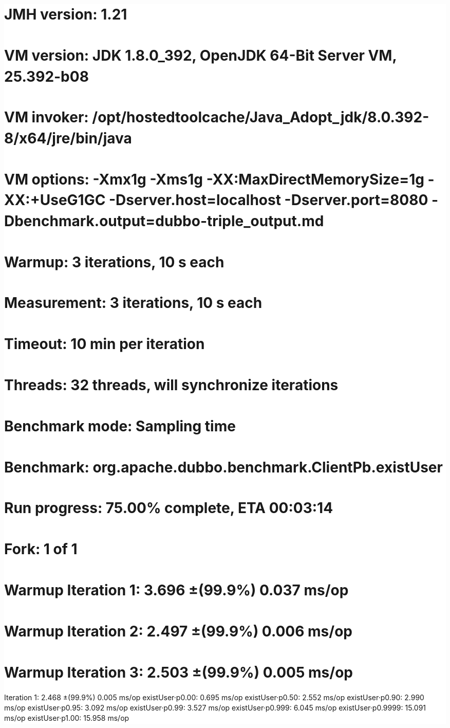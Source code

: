 
# JMH version: 1.21
# VM version: JDK 1.8.0_392, OpenJDK 64-Bit Server VM, 25.392-b08
# VM invoker: /opt/hostedtoolcache/Java_Adopt_jdk/8.0.392-8/x64/jre/bin/java
# VM options: -Xmx1g -Xms1g -XX:MaxDirectMemorySize=1g -XX:+UseG1GC -Dserver.host=localhost -Dserver.port=8080 -Dbenchmark.output=dubbo-triple_output.md
# Warmup: 3 iterations, 10 s each
# Measurement: 3 iterations, 10 s each
# Timeout: 10 min per iteration
# Threads: 32 threads, will synchronize iterations
# Benchmark mode: Sampling time
# Benchmark: org.apache.dubbo.benchmark.ClientPb.existUser

# Run progress: 75.00% complete, ETA 00:03:14
# Fork: 1 of 1
# Warmup Iteration   1: 3.696 ±(99.9%) 0.037 ms/op
# Warmup Iteration   2: 2.497 ±(99.9%) 0.006 ms/op
# Warmup Iteration   3: 2.503 ±(99.9%) 0.005 ms/op
Iteration   1: 2.468 ±(99.9%) 0.005 ms/op
                 existUser·p0.00:   0.695 ms/op
                 existUser·p0.50:   2.552 ms/op
                 existUser·p0.90:   2.990 ms/op
                 existUser·p0.95:   3.092 ms/op
                 existUser·p0.99:   3.527 ms/op
                 existUser·p0.999:  6.045 ms/op
                 existUser·p0.9999: 15.091 ms/op
                 existUser·p1.00:   15.958 ms/op
